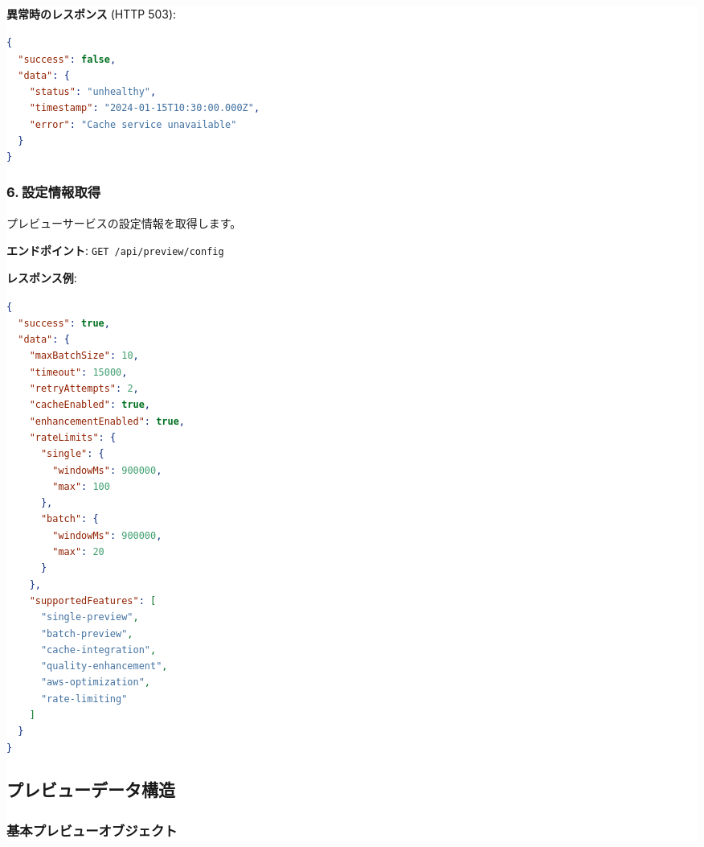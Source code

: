 **異常時のレスポンス** (HTTP 503):
```json
{
  "success": false,
  "data": {
    "status": "unhealthy",
    "timestamp": "2024-01-15T10:30:00.000Z",
    "error": "Cache service unavailable"
  }
}
```

### 6. 設定情報取得

プレビューサービスの設定情報を取得します。

**エンドポイント**: `GET /api/preview/config`

**レスポンス例**:
```json
{
  "success": true,
  "data": {
    "maxBatchSize": 10,
    "timeout": 15000,
    "retryAttempts": 2,
    "cacheEnabled": true,
    "enhancementEnabled": true,
    "rateLimits": {
      "single": {
        "windowMs": 900000,
        "max": 100
      },
      "batch": {
        "windowMs": 900000,
        "max": 20
      }
    },
    "supportedFeatures": [
      "single-preview",
      "batch-preview",
      "cache-integration",
      "quality-enhancement",
      "aws-optimization",
      "rate-limiting"
    ]
  }
}
```

## プレビューデータ構造

### 基本プレビューオブジェクト
